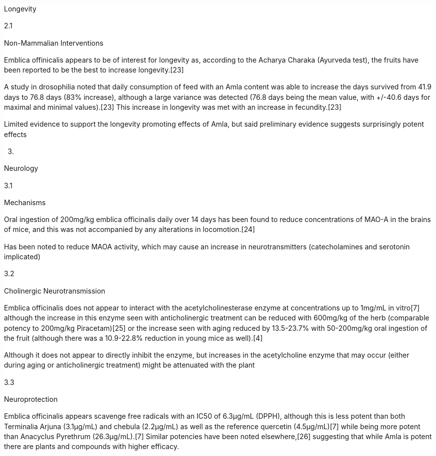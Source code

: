 Longevity

2.1

Non-Mammalian Interventions

Emblica offinicalis appears to be of interest for longevity as, according to the Acharya Charaka (Ayurveda test), the fruits have been reported to be the best to increase longevity.[23]

A study in drosophilia noted that daily consumption of feed with an Amla content was able to increase the days survived from 41.9 days to 76.8 days (83% increase), although a large variance was detected (76.8 days being the mean value, with +/-40.6 days for maximal and minimal values).[23] This increase in longevity was met with an increase in fecundity.[23]


Limited evidence to support the longevity promoting effects of Amla, but said preliminary evidence suggests surprisingly potent effects


3.

Neurology

3.1

Mechanisms

Oral ingestion of 200mg/kg emblica officinalis daily over 14 days has been found to reduce concentrations of MAO-A in the brains of mice, and this was not accompanied by any alterations in locomotion.[24]


Has been noted to reduce MAOA activity, which may cause an increase in neurotransmitters (catecholamines and serotonin implicated)


3.2

Cholinergic Neurotransmission

Emblica officinalis does not appear to interact with the acetylcholinesterase enzyme at concentrations up to 1mg/mL in vitro[7] although the increase in this enzyme seen with anticholinergic treatment can be reduced with 600mg/kg of the herb (comparable potency to 200mg/kg Piracetam)[25] or the increase seen with aging reduced by 13.5-23.7% with 50-200mg/kg oral ingestion of the fruit (although there was a 10.9-22.8% reduction in young mice as well).[4]


Although it does not appear to directly inhibit the enzyme, but increases in the acetylcholine enzyme that may occur (either during aging or anticholinergic treatment) might be attenuated with the plant


3.3

Neuroprotection

Emblica officinalis appears scavenge free radicals with an IC50 of 6.3µg/mL (DPPH), although this is less potent than both Terminalia Arjuna (3.1µg/mL) and chebula (2.2µg/mL) as well as the reference quercetin (4.5µg/mL)[7] while being more potent than Anacyclus Pyrethrum (26.3µg/mL).[7] Similar potencies have been noted elsewhere,[26] suggesting that while Amla is potent there are plants and compounds with higher efficacy.
